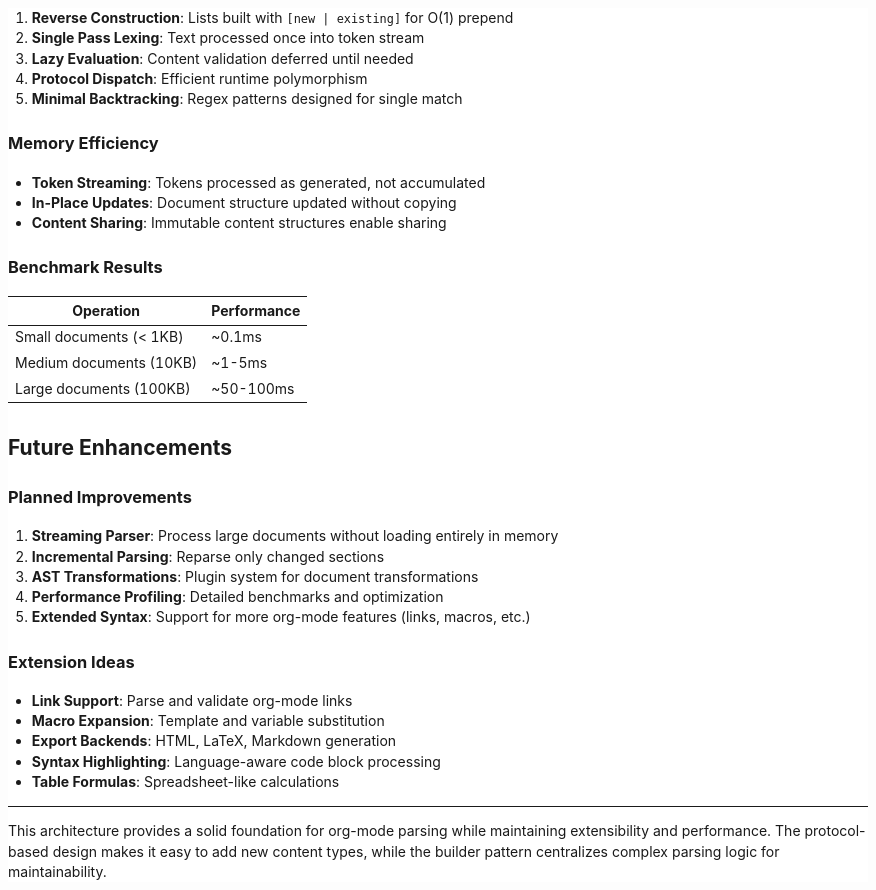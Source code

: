 1. **Reverse Construction**: Lists built with `[new | existing]` for O(1) prepend
2. **Single Pass Lexing**: Text processed once into token stream
3. **Lazy Evaluation**: Content validation deferred until needed
4. **Protocol Dispatch**: Efficient runtime polymorphism
5. **Minimal Backtracking**: Regex patterns designed for single match

### Memory Efficiency

- **Token Streaming**: Tokens processed as generated, not accumulated
- **In-Place Updates**: Document structure updated without copying
- **Content Sharing**: Immutable content structures enable sharing

### Benchmark Results

| Operation | Performance |
|-----------|-------------|
| Small documents (< 1KB) | ~0.1ms |
| Medium documents (10KB) | ~1-5ms |  
| Large documents (100KB) | ~50-100ms |

## Future Enhancements

### Planned Improvements

1. **Streaming Parser**: Process large documents without loading entirely in memory
2. **Incremental Parsing**: Reparse only changed sections
3. **AST Transformations**: Plugin system for document transformations
4. **Performance Profiling**: Detailed benchmarks and optimization
5. **Extended Syntax**: Support for more org-mode features (links, macros, etc.)

### Extension Ideas

- **Link Support**: Parse and validate org-mode links
- **Macro Expansion**: Template and variable substitution  
- **Export Backends**: HTML, LaTeX, Markdown generation
- **Syntax Highlighting**: Language-aware code block processing
- **Table Formulas**: Spreadsheet-like calculations

---

This architecture provides a solid foundation for org-mode parsing while maintaining extensibility and performance. The protocol-based design makes it easy to add new content types, while the builder pattern centralizes complex parsing logic for maintainability.
